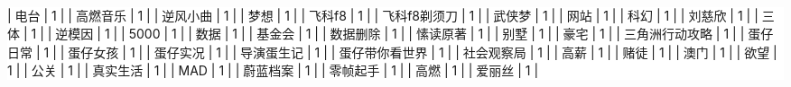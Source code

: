 | 电台 | 1 |
| 高燃音乐 | 1 |
| 逆风小曲 | 1 |
| 梦想 | 1 |
| 飞科f8 | 1 |
| 飞科f8剃须刀 | 1 |
| 武侠梦 | 1 |
| 网站 | 1 |
| 科幻 | 1 |
| 刘慈欣 | 1 |
| 三体 | 1 |
| 逆模因 | 1 |
| 5000 | 1 |
| 数据 | 1 |
| 基金会 | 1 |
| 数据删除 | 1 |
| 愫读原著 | 1 |
| 别墅 | 1 |
| 豪宅 | 1 |
| 三角洲行动攻略 | 1 |
| 蛋仔日常 | 1 |
| 蛋仔女孩 | 1 |
| 蛋仔实况 | 1 |
| 导演蛋生记 | 1 |
| 蛋仔带你看世界 | 1 |
| 社会观察局 | 1 |
| 高薪 | 1 |
| 赌徒 | 1 |
| 澳门 | 1 |
| 欲望 | 1 |
| 公关 | 1 |
| 真实生活 | 1 |
| MAD | 1 |
| 蔚蓝档案 | 1 |
| 零帧起手 | 1 |
| 高燃 | 1 |
| 爱丽丝 | 1 |